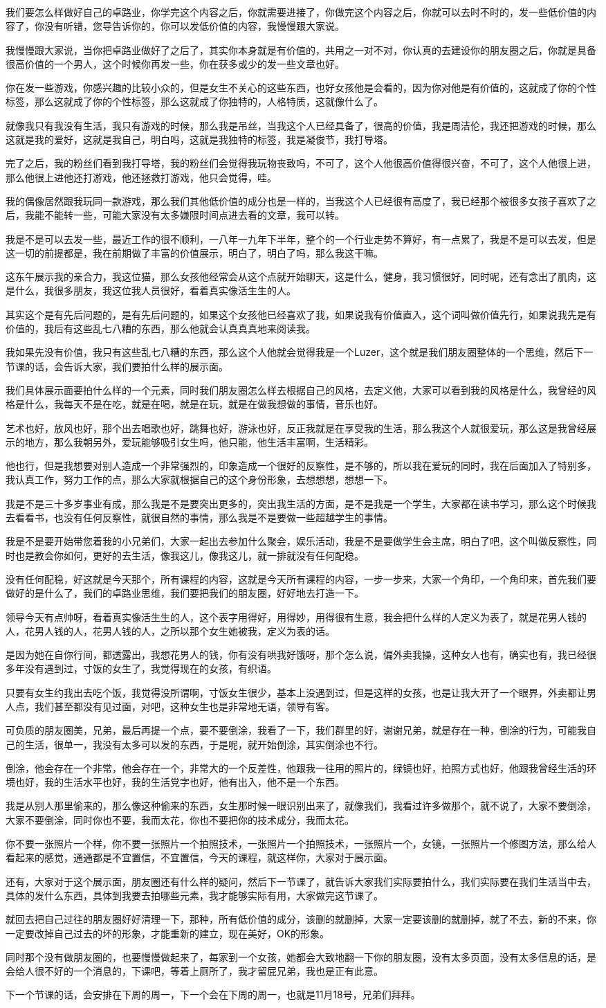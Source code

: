 我们要怎么样做好自己的卓路业，你学完这个内容之后，你就需要进接了，你做完这个内容之后，你就可以去时不时的，发一些低价值的内容了，你没有听错，您导告诉你的，你可以发低价值的内容，我慢慢跟大家说。

我慢慢跟大家说，当你把卓路业做好了之后了，其实你本身就是有价值的，共用之一对不对，你认真的去建设你的朋友圈之后，你就是具备很高价值的一个男人，这个时候你再发一些，你在获多或少的发一些文章也好。

你在发一些游戏，你感兴趣的比较小众的，但是女生不关心的这些东西，也好女孩他是会看的，因为你对他是有价值的，这就成了你的个性标签，那么这就成了你的个性标签，那么这就成了你独特的，人格特质，这就像什么了。

就像我只有我没有生活，我只有游戏的时候，那么我是吊丝，当我这个人已经具备了，很高的价值，我是周洁伦，我还把游戏的时候，那么这就是我的爱好，这就是我自己，明白吗，这就是我独特的标签，我是凝俊节，我打导塔。

完了之后，我的粉丝们看到我打导塔，我的粉丝们会觉得我玩物丧致吗，不可了，这个人他很高价值得很兴奋，不可了，这个人他很上进，那么他很上进他还打游戏，他还拯救打游戏，他只会觉得，哇。

我的偶像居然跟我玩同一款游戏，那么我们其他低价值的成分也是一样的，当我这个人已经很有高度了，我已经那个被很多女孩子喜欢了之后，我能不能转一些，可能大家没有太多嫌限时间点进去看的文章，我可以转。

我是不是可以去发一些，最近工作的很不顺利，一八年一九年下半年，整个的一个行业走势不算好，有一点累了，我是不是可以去发，但是这一切的前提都是，我在前期做了丰富的价值展示，明白了，明白了吗，那么我这干嘛。

这东午展示我的亲合力，我这位猫，那么女孩他经常会从这个点就开始聊天，这是什么，健身，我习惯很好，同时呢，还有念出了肌肉，这是什么，我很多朋友，我这位我人员很好，看着真实像活生生的人。

其实这个是有先后问题的，是有先后问题的，如果这个女孩他已经喜欢了我，如果说我有价值直入，这个词叫做价值先行，如果说我先是有价值的，我后有这些乱七八糟的东西，那么他就会认真真真地来阅读我。

我如果先没有价值，我只有这些乱七八糟的东西，那么这个人他就会觉得我是一个Luzer，这个就是我们朋友圈整体的一个思维，然后下一节课的话，会告诉大家，我们要拍什么样的展示面。

我们具体展示面要拍什么样的一个元素，同时我们朋友圈怎么样去根据自己的风格，去定义他，大家可以看到我的风格是什么，我曾经的风格是什么，我每天不是在吃，就是在喝，就是在玩，就是在做我想做的事情，音乐也好。

艺术也好，放风也好，那个出去唱歌也好，跳舞也好，游泳也好，反正我就是在享受我的生活，那么我这个人就很爱玩，那么这是我曾经展示的地方，那么我朝另外，爱玩能够吸引女生吗，他只能，他生活丰富啊，生活精彩。

他也行，但是我想要对别人造成一个非常强烈的，印象造成一个很好的反察性，是不够的，所以我在爱玩的同时，我在后面加入了特别多，我认真工作，努力工作的点，那么大家就根据自己的这个身份形象，去想想想，想想一下。

我是不是三十多岁事业有成，那么我是不是要突出更多的，突出我生活的方面，是不是我是一个学生，大家都在读书学习，那么这个时候我去看看书，也没有任何反察性，就很自然的事情，那么我是不是要做一些超越学生的事情。

我是不是要开始带您着我的小兄弟们，大家一起出去参加什么聚会，娱乐活动，我是不是要做学生会主席，明白了吧，这个叫做反察性，同时也是教会你如何，更好的去生活，像我这儿，像我这儿，就一排就没有任何配稳。

没有任何配稳，好这就是今天那个，所有课程的内容，这就是今天所有课程的内容，一步一步来，大家一个角印，一个角印来，首先我们要做好的是什么了，我们的卓路业思维，我们要把我们的朋友圈，好好地去打造一下。

领导今天有点帅呀，看着真实像活生生的人，这个表字用得好，用得妙，用得很有生意，我会把什么样的人定义为表了，就是花男人钱的人，花男人钱的人，花男人钱的人，之所以那个女生她被我，定义为表的话。

是因为她在自你行间，都透露出，我想花男人的钱，你有没有哄我好饿呀，那个怎么说，偏外卖我操，这种女人也有，确实也有，我已经很多年没有遇到过，寸饭的女生了，我觉得现在的女孩，有织语。

只要有女生约我出去吃个饭，我觉得没所谓啊，寸饭女生很少，基本上没遇到过，但是这样的女孩，也是让我大开了一个眼界，外卖都让男人点，我们甚至都没有见过面，对吧，这种女生也是非常地无语，领导有客。

可负质的朋友圈美，兄弟，最后再提一个点，要不要倒涂，我看了一下，我们群里的好，谢谢兄弟，就是存在一种，倒涂的行为，可能我自己的生活，很单一，我没有太多可以发的东西，于是呢，就开始倒涂，其实倒涂也不行。

倒涂，他会存在一个非常，他会存在一个，非常大的一个反差性，他跟我一往用的照片的，绿镜也好，拍照方式也好，他跟我曾经生活的环境也好，我的生活水平也好，我的生活党字也好，他有出入，他不是一个东西。

我是从别人那里偷来的，那么像这种偷来的东西，女生那时候一眼识别出来了，就像我们，我看过许多做那个，就不说了，大家不要倒涂，大家不要倒涂，同时你也不要，我而太花，你也不要把你的技术成分，我而太花。

你不要一张照片一个样，你不要一张照片一个拍照技术，一张照片一个拍照技术，一张照片一个，女镜，一张照片一个修图方法，那么给人看起来的感觉，通通都是不宜置信，不宜置信，今天的课程，就这样你，大家对于展示面。

还有，大家对于这个展示面，朋友圈还有什么样的疑问，然后下一节课了，就告诉大家我们实际要拍什么，我们实际要在我们生活当中去，具体的发什么东西，具体到我要去拍哪些元素，我才能够实际有用，大家做完这节课了。

就回去把自己过往的朋友圈好好清理一下，那种，所有低价值的成分，该删的就删掉，大家一定要该删的就删掉，就了不去，新的不来，你一定要改掉自己过去的坏的形象，才能重新的建立，现在美好，OK的形象。

同时那个没有做朋友圈的，也要慢慢做起来了，每家到一个女孩，她都会大致地翻一下你的朋友圈，没有太多页面，没有太多信息的话，是会给人很不好的一个消息的，下课吧，等着上厕所了，我才留屁兄弟，我也是正有此意。

下一个节课的话，会安排在下周的周一，下一个会在下周的周一，也就是11月18号，兄弟们拜拜。